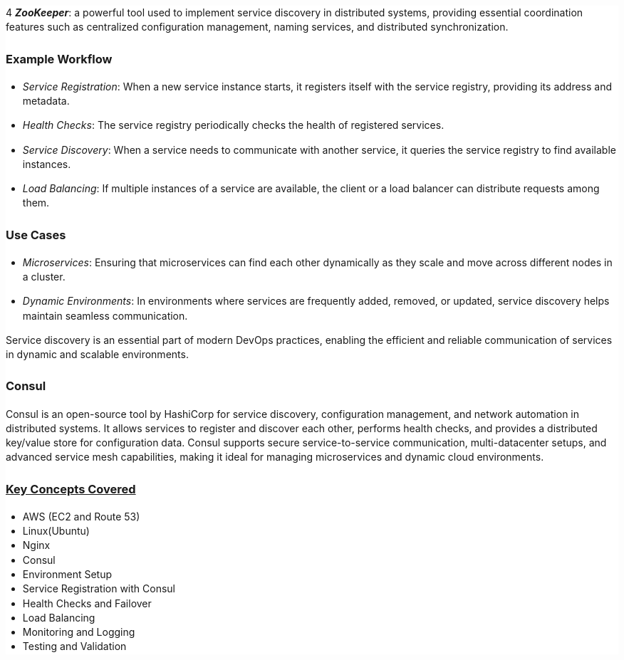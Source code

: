<tr>
<td>4</td>
<td><strong><em>ZooKeeper</em></strong>: a powerful tool used to implement service discovery in distributed systems, providing essential coordination features such as centralized configuration management, naming services, and distributed synchronization.</td>
</tr>
</table>
</table>

### Example Workflow

- _Service Registration_: When a new service instance starts, it registers itself with the service registry, providing its address and metadata.

- _Health Checks_: The service registry periodically checks the health of registered services.

- _Service Discovery_: When a service needs to communicate with another service, it queries the service registry to find available instances.

- _Load Balancing_: If multiple instances of a service are available, the client or a load balancer can distribute requests among them.

### Use Cases

- _Microservices_: Ensuring that microservices can find each other dynamically as they scale and move across different nodes in a cluster.

- _Dynamic Environments_: In environments where services are frequently added, removed, or updated, service discovery helps maintain seamless communication.

Service discovery is an essential part of modern DevOps practices, enabling the efficient and reliable communication of services in dynamic and scalable environments.

### Consul

Consul is an open-source tool by HashiCorp for service discovery, configuration management, and network automation in distributed systems. It allows services to register and discover each other, performs health checks, and provides a distributed key/value store for configuration data. Consul supports secure service-to-service communication, multi-datacenter setups, and advanced service mesh capabilities, making it ideal for managing microservices and dynamic cloud environments.

<u>

### Key Concepts Covered

</u>

- AWS (EC2 and Route 53)
- Linux(Ubuntu)
- Nginx
- Consul
- Environment Setup
- Service Registration with Consul
- Health Checks and Failover
- Load Balancing
- Monitoring and Logging
- Testing and Validation
